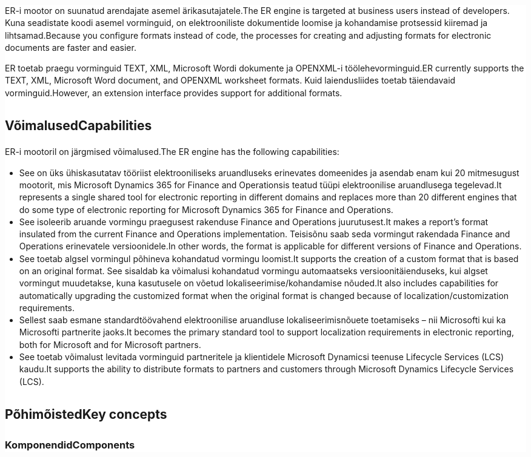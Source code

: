 <span data-ttu-id="68dfc-110">ER-i mootor on suunatud arendajate asemel ärikasutajatele.</span><span class="sxs-lookup"><span data-stu-id="68dfc-110">The ER engine is targeted at business users instead of developers.</span></span> <span data-ttu-id="68dfc-111">Kuna seadistate koodi asemel vorminguid, on elektrooniliste dokumentide loomise ja kohandamise protsessid kiiremad ja lihtsamad.</span><span class="sxs-lookup"><span data-stu-id="68dfc-111">Because you configure formats instead of code, the processes for creating and adjusting formats for electronic documents are faster and easier.</span></span>

<span data-ttu-id="68dfc-112">ER toetab praegu vorminguid TEXT, XML, Microsoft Wordi dokumente ja OPENXML-i töölehevorminguid.</span><span class="sxs-lookup"><span data-stu-id="68dfc-112">ER currently supports the TEXT, XML, Microsoft Word document, and OPENXML worksheet formats.</span></span> <span data-ttu-id="68dfc-113">Kuid laiendusliides toetab täiendavaid vorminguid.</span><span class="sxs-lookup"><span data-stu-id="68dfc-113">However, an extension interface provides support for additional formats.</span></span>

## <a name="capabilities"></a><span data-ttu-id="68dfc-114">Võimalused</span><span class="sxs-lookup"><span data-stu-id="68dfc-114">Capabilities</span></span>
<span data-ttu-id="68dfc-115">ER-i mootoril on järgmised võimalused.</span><span class="sxs-lookup"><span data-stu-id="68dfc-115">The ER engine has the following capabilities:</span></span>

- <span data-ttu-id="68dfc-116">See on üks ühiskasutatav tööriist elektrooniliseks aruandluseks erinevates domeenides ja asendab enam kui 20 mitmesugust mootorit, mis Microsoft Dynamics 365 for Finance and Operationsis teatud tüüpi elektroonilise aruandlusega tegelevad.</span><span class="sxs-lookup"><span data-stu-id="68dfc-116">It represents a single shared tool for electronic reporting in different domains and replaces more than 20 different engines that do some type of electronic reporting for Microsoft Dynamics 365 for Finance and Operations.</span></span>
- <span data-ttu-id="68dfc-117">See isoleerib aruande vormingu praegusest rakenduse Finance and Operations juurutusest.</span><span class="sxs-lookup"><span data-stu-id="68dfc-117">It makes a report’s format insulated from the current Finance and Operations implementation.</span></span> <span data-ttu-id="68dfc-118">Teisisõnu saab seda vormingut rakendada Finance and Operations erinevatele versioonidele.</span><span class="sxs-lookup"><span data-stu-id="68dfc-118">In other words, the format is applicable for different versions of Finance and Operations.</span></span>
- <span data-ttu-id="68dfc-119">See toetab algsel vormingul põhineva kohandatud vormingu loomist.</span><span class="sxs-lookup"><span data-stu-id="68dfc-119">It supports the creation of a custom format that is based on an original format.</span></span> <span data-ttu-id="68dfc-120">See sisaldab ka võimalusi kohandatud vormingu automaatseks versioonitäienduseks, kui algset vormingut muudetakse, kuna kasutusele on võetud lokaliseerimise/kohandamise nõuded.</span><span class="sxs-lookup"><span data-stu-id="68dfc-120">It also includes capabilities for automatically upgrading the customized format when the original format is changed because of localization/customization requirements.</span></span>
- <span data-ttu-id="68dfc-121">Sellest saab esmane standardtöövahend elektroonilise aruandluse lokaliseerimisnõuete toetamiseks – nii Microsofti kui ka Microsofti partnerite jaoks.</span><span class="sxs-lookup"><span data-stu-id="68dfc-121">It becomes the primary standard tool to support localization requirements in electronic reporting, both for Microsoft and for Microsoft partners.</span></span>
- <span data-ttu-id="68dfc-122">See toetab võimalust levitada vorminguid partneritele ja klientidele Microsoft Dynamicsi teenuse Lifecycle Services (LCS) kaudu.</span><span class="sxs-lookup"><span data-stu-id="68dfc-122">It supports the ability to distribute formats to partners and customers through Microsoft Dynamics Lifecycle Services (LCS).</span></span>

## <a name="key-concepts"></a><span data-ttu-id="68dfc-123">Põhimõisted</span><span class="sxs-lookup"><span data-stu-id="68dfc-123">Key concepts</span></span>
### <a name="components"></a><span data-ttu-id="68dfc-124">Komponendid</span><span class="sxs-lookup"><span data-stu-id="68dfc-124">Components</span></span>
